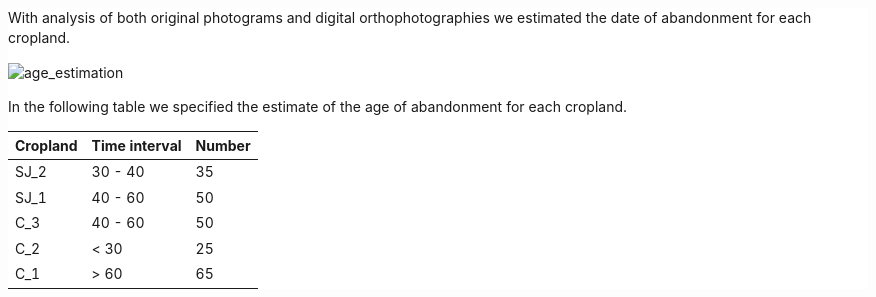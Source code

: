 
With analysis of both original photograms and digital orthophotographies we estimated the date of abandonment for each cropland. 

![age_estimation](/images/age_crops/age_crop_estimation.jpg)

In the following table we specified the estimate of the age of abandonment for each cropland. 

| Cropland | Time interval | Number |
|----------|---------------|--------|
| SJ_2     | 30 - 40       | 35     |
| SJ_1     | 40 - 60       | 50     |
| C_3      | 40 - 60       | 50     |
| C_2      | < 30          | 25     |
| C_1      | > 60          | 65     |